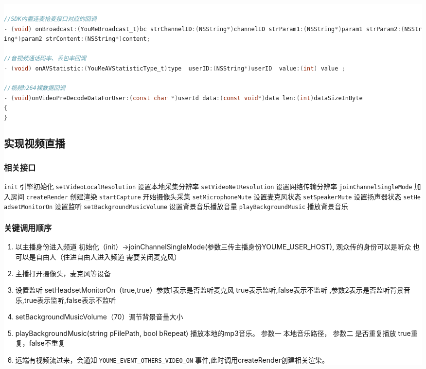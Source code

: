 ``` objectivec

//SDK内置连麦抢麦接口对应的回调
- (void) onBroadcast:(YouMeBroadcast_t)bc strChannelID:(NSString*)channelID strParam1:(NSString*)param1 strParam2:(NSString*)param2 strContent:(NSString*)content;

//音视频通话码率、丢包率回调
- (void) onAVStatistic:(YouMeAVStatisticType_t)type  userID:(NSString*)userID  value:(int) value ;

//视频h264裸数据回调
- (void)onVideoPreDecodeDataForUser:(const char *)userId data:(const void*)data len:(int)dataSizeInByte 
{
}
```

## 实现视频直播 ##

### 相关接口

`init` 引擎初始化
`setVideoLocalResolution` 设置本地采集分辨率
`setVideoNetResolution` 设置网络传输分辨率
`joinChannelSingleMode` 加入房间
`createRender` 创建渲染
`startCapture` 开始摄像头采集
`setMicrophoneMute` 设置麦克风状态
`setSpeakerMute`    设置扬声器状态
`setHeadsetMonitorOn` 设置监听
`setBackgroundMusicVolume`  设置背景音乐播放音量
`playBackgroundMusic`   播放背景音乐

### 关键调用顺序
1. 以主播身份进入频道 初始化（init）->joinChannelSingleMode(参数三传主播身份YOUME_USER_HOST), 观众传的身份可以是听众 也可以是自由人（住进自由人进入频道 需要关闭麦克风）

2. 主播打开摄像头，麦克风等设备

3. 设置监听 setHeadsetMonitorOn（true,true）参数1表示是否监听麦克风 true表示监听,false表示不监听 ,参数2表示是否监听背景音乐,true表示监听,false表示不监听

4. setBackgroundMusicVolume（70）调节背景音量大小

5. playBackgroundMusic(string pFilePath, bool bRepeat) 播放本地的mp3音乐。 参数一 本地音乐路径， 参数二 是否重复播放 true重复，false不重复

6. 远端有视频流过来，会通知 `YOUME_EVENT_OTHERS_VIDEO_ON` 事件,此时调用createRender创建相关渲染。

